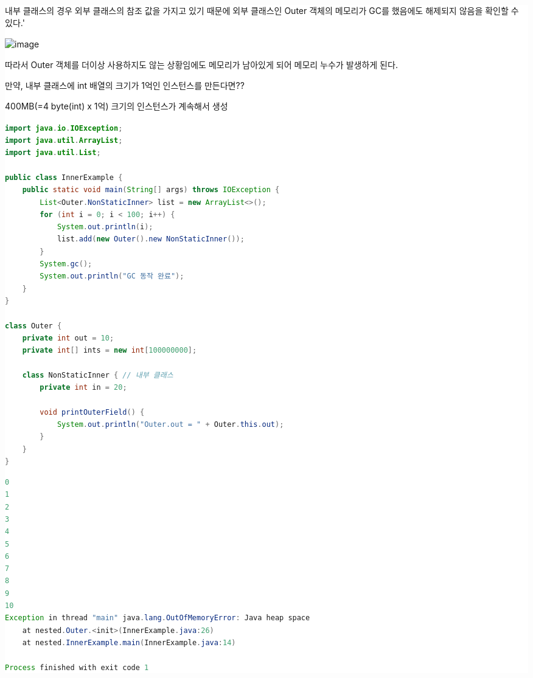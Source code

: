 내부 클래스의 경우 외부 클래스의 참조 값을 가지고 있기 때문에 외부 클래스인 Outer 객체의 메모리가 GC를 했음에도 해제되지 않음을 확인할 수 있다.'

![image](https://user-images.githubusercontent.com/64416833/234759130-e06468b3-fed5-4782-98f5-ba925d9acbc9.png)

따라서 Outer 객체를 더이상 사용하지도 않는 상황임에도 메모리가 남아있게 되어 메모리 누수가 발생하게 된다.

만약, 내부 클래스에 int 배열의 크기가 1억인 인스턴스를 만든다면??

400MB(=4 byte(int) x 1억) 크기의 인스턴스가 계속해서 생성

```java
import java.io.IOException;
import java.util.ArrayList;
import java.util.List;

public class InnerExample {
    public static void main(String[] args) throws IOException {
        List<Outer.NonStaticInner> list = new ArrayList<>();
        for (int i = 0; i < 100; i++) {
            System.out.println(i);
            list.add(new Outer().new NonStaticInner());
        }
        System.gc();
        System.out.println("GC 동작 완료");
    }
}

class Outer {
    private int out = 10;
    private int[] ints = new int[100000000];

    class NonStaticInner { // 내부 클래스
        private int in = 20;

        void printOuterField() {
            System.out.println("Outer.out = " + Outer.this.out);
        }
    }
}
```

```java
0
1
2
3
4
5
6
7
8
9
10
Exception in thread "main" java.lang.OutOfMemoryError: Java heap space
	at nested.Outer.<init>(InnerExample.java:26)
	at nested.InnerExample.main(InnerExample.java:14)

Process finished with exit code 1
```
